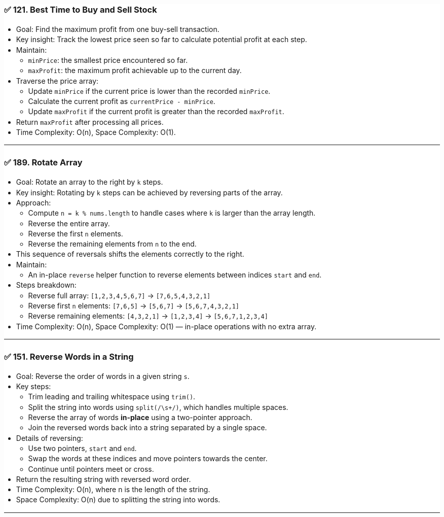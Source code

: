 
### ✅ 121. Best Time to Buy and Sell Stock

- Goal: Find the maximum profit from one buy-sell transaction.
- Key insight: Track the lowest price seen so far to calculate potential profit at each step.
- Maintain:
  - `minPrice`: the smallest price encountered so far.
  - `maxProfit`: the maximum profit achievable up to the current day.
- Traverse the price array:
  - Update `minPrice` if the current price is lower than the recorded `minPrice`.
  - Calculate the current profit as `currentPrice - minPrice`.
  - Update `maxProfit` if the current profit is greater than the recorded `maxProfit`.
- Return `maxProfit` after processing all prices.
- Time Complexity: O(n), Space Complexity: O(1).

---

### ✅ 189. Rotate Array

- Goal: Rotate an array to the right by `k` steps.
- Key insight: Rotating by `k` steps can be achieved by reversing parts of the array.
- Approach:
  - Compute `n = k % nums.length` to handle cases where `k` is larger than the array length.
  - Reverse the entire array.
  - Reverse the first `n` elements.
  - Reverse the remaining elements from `n` to the end.
- This sequence of reversals shifts the elements correctly to the right.
- Maintain:
  - An in-place `reverse` helper function to reverse elements between indices `start` and `end`.
- Steps breakdown:
  - Reverse full array: `[1,2,3,4,5,6,7]` → `[7,6,5,4,3,2,1]`
  - Reverse first `n` elements: `[7,6,5]` → `[5,6,7]` → `[5,6,7,4,3,2,1]`
  - Reverse remaining elements: `[4,3,2,1]` → `[1,2,3,4]` → `[5,6,7,1,2,3,4]`
- Time Complexity: O(n), Space Complexity: O(1) — in-place operations with no extra array.

---

### ✅ 151. Reverse Words in a String

- Goal: Reverse the order of words in a given string `s`.
- Key steps:
  - Trim leading and trailing whitespace using `trim()`.
  - Split the string into words using `split(/\s+/)`, which handles multiple spaces.
  - Reverse the array of words **in-place** using a two-pointer approach.
  - Join the reversed words back into a string separated by a single space.
- Details of reversing:
  - Use two pointers, `start` and `end`.
  - Swap the words at these indices and move pointers towards the center.
  - Continue until pointers meet or cross.
- Return the resulting string with reversed word order.
- Time Complexity: O(n), where n is the length of the string.
- Space Complexity: O(n) due to splitting the string into words.

---